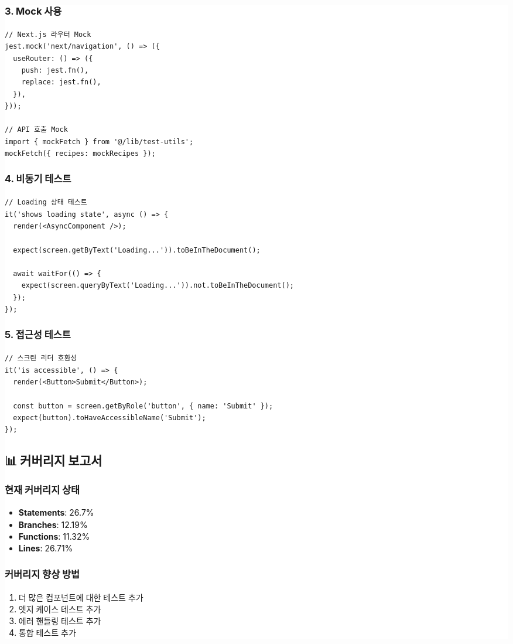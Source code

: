 ### 3. Mock 사용
```tsx
// Next.js 라우터 Mock
jest.mock('next/navigation', () => ({
  useRouter: () => ({
    push: jest.fn(),
    replace: jest.fn(),
  }),
}));

// API 호출 Mock
import { mockFetch } from '@/lib/test-utils';
mockFetch({ recipes: mockRecipes });
```

### 4. 비동기 테스트
```tsx
// Loading 상태 테스트
it('shows loading state', async () => {
  render(<AsyncComponent />);
  
  expect(screen.getByText('Loading...')).toBeInTheDocument();
  
  await waitFor(() => {
    expect(screen.queryByText('Loading...')).not.toBeInTheDocument();
  });
});
```

### 5. 접근성 테스트
```tsx
// 스크린 리더 호환성
it('is accessible', () => {
  render(<Button>Submit</Button>);
  
  const button = screen.getByRole('button', { name: 'Submit' });
  expect(button).toHaveAccessibleName('Submit');
});
```

## 📊 커버리지 보고서

### 현재 커버리지 상태
- **Statements**: 26.7%
- **Branches**: 12.19%
- **Functions**: 11.32%
- **Lines**: 26.71%

### 커버리지 향상 방법
1. 더 많은 컴포넌트에 대한 테스트 추가
2. 엣지 케이스 테스트 추가
3. 에러 핸들링 테스트 추가
4. 통합 테스트 추가
